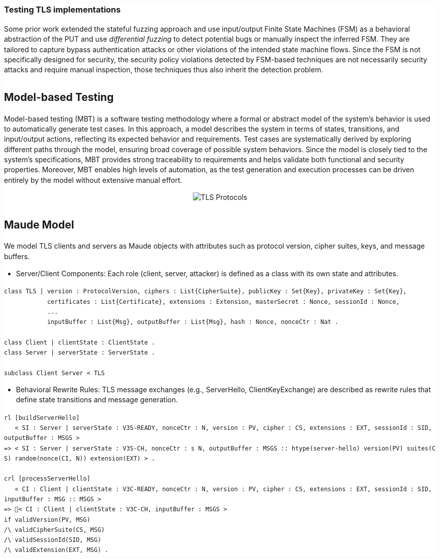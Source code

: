 
### Testing TLS implementations
Some prior work extended the stateful fuzzing approach and use input/output Finite State Machines (FSM) as a behavioral abstraction of the PUT and use *differential fuzzing* to detect potential bugs or manually inspect the inferred FSM. They are tailored to capture bypass authentication attacks or other violations of the intended state machine flows. Since the FSM is not specifically designed for security, the security policy violations detected by FSM-based techniques are not necessarily security attacks and require manual inspection, those techniques thus also inherit the detection problem.


## Model-based Testing
Model-based testing (MBT) is a software testing methodology where a formal or abstract model of the system’s behavior is used to automatically generate test cases. In this approach, a model describes the system in terms of states, transitions, and input/output actions, reflecting its expected behavior and requirements. Test cases are systematically derived by exploring different paths through the model, ensuring broad coverage of possible system behaviors. Since the model is closely tied to the system’s specifications, MBT provides strong traceability to requirements and helps validate both functional and security properties. Moreover, MBT enables high levels of automation, as the test generation and execution processes can be driven entirely by the model without extensive manual effort.

<center>
<img src="{{ site.research_imgs }}/tls/model-based-testing.png" alt="TLS Protocols" width="30%"/>
</center>


## Maude Model
We model TLS clients and servers as Maude objects with attributes such as protocol version, cipher suites, keys, and message buffers.
-	Server/Client Components: Each role (client, server, attacker) is defined as a class with its own state and attributes.
```
class TLS | version : ProtocolVersion, ciphers : List{CipherSuite}, publicKey : Set{Key}, privateKey : Set{Key}, 
            certificates : List{Certificate}, extensions : Extension, masterSecret : Nonce, sessionId : Nonce, 
            ...
            inputBuffer : List{Msg}, outputBuffer : List{Msg}, hash : Nonce, nonceCtr : Nat .

class Client | clientState : ClientState .
class Server | serverState : ServerState .

subclass Client Server < TLS

```

-	Behavioral Rewrite Rules: TLS message exchanges (e.g., ServerHello, ClientKeyExchange) are described as rewrite rules that define state transitions and message generation.
```
rl [buildServerHello]
   < SI : Server | serverState : V3S-READY, nonceCtr : N, version : PV, cipher : CS, extensions : EXT, sessionId : SID, outputBuffer : MSGS >
=> < SI : Server | serverState : V3S-CH, nonceCtr : s N, outputBuffer : MSGS :: htype(server-hello) version(PV) suites(CS) random(nonce(CI, N)) extension(EXT) > .

crl [processServerHello]
   < CI : Client | clientState : V3C-READY, nonceCtr : N, version : PV, cipher : CS, extensions : EXT, sessionId : SID, inputBuffer : MSG :: MSGS >
=> < CI : Client | clientState : V3C-CH, inputBuffer : MSGS > 
if validVersion(PV, MSG)
/\ validCipherSuite(CS, MSG)
/\ validSessionId(SID, MSG) 
/\ validExtension(EXT, MSG) .

```